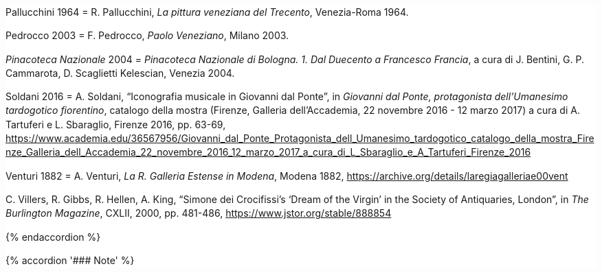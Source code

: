 Pallucchini 1964 = R. Pallucchini, *La pittura veneziana del Trecento*, Venezia-Roma 1964.

Pedrocco 2003 = F. Pedrocco, *Paolo Veneziano*, Milano 2003.

*Pinacoteca Nazionale* 2004 = *Pinacoteca Nazionale di Bologna. 1. Dal Duecento a Francesco Francia*, a cura di J. Bentini, G. P. Cammarota, D. Scaglietti Kelescian, Venezia 2004.

Soldani 2016 = A. Soldani, “Iconografia musicale in Giovanni dal Ponte”, in *Giovanni dal Ponte, protagonista dell’Umanesimo tardogotico fiorentino*, catalogo della mostra (Firenze, Galleria dell’Accademia, 22 novembre 2016 - 12 marzo 2017) a cura di A. Tartuferi e L. Sbaraglio, Firenze 2016, pp. 63-69, https://www.academia.edu/36567956/Giovanni_dal_Ponte_Protagonista_dell_Umanesimo_tardogotico_catalogo_della_mostra_Firenze_Galleria_dell_Accademia_22_novembre_2016_12_marzo_2017_a_cura_di_L_Sbaraglio_e_A_Tartuferi_Firenze_2016

Venturi 1882 = A. Venturi, *La R. Galleria Estense in Modena*, Modena 1882, https://archive.org/details/laregiagalleriae00vent

C. Villers, R. Gibbs, R. Hellen, A. King, “Simone dei Crocifissi’s ‘Dream of the Virgin’ in the Society of Antiquaries, London”, in *The Burlington Magazine*, CXLII, 2000, pp. 481-486, https://www.jstor.org/stable/888854

{% endaccordion %}

{% accordion '### Note' %}

[^1]: Venturi 1882, p. 441. Il dipinto non appare infatti menzionato nell’inventario edito da Baracchi (1995), ultimato nel 1833 (Dugoni 2007, p. 84 nota 31): non dovrebbe infatti trattarsi, data la firma, nonché il diverso ambito figurativo e cronologico, della “Tavola su cui la Vergine assisa in trono col Bambino e due angeli che suonano. Di *Luca di Leyden*” (Baracchi 1995, p. 385 n. 191), che, come mi segnala Marcello Toffanello (comunicazione scritta, ottobre 2023), è riconoscibile in quella del Maestro della Leggenda di Santa Lucia (inv. R.C.G.E. 162; Castellani Tarabini 1854, p. 88 n. 320). In un secondo e precedente inventario (ca. 1815-1816), reso noto dalla stessa studiosa (Baracchi 1995-1996, p. 268 n. 43), si specifica la presenza di “Una Madonna col Bambino mezzo coperto da un panno lino, in tavola”, le cui misure (braccia 1,11 x 1,5 = ca. 58 x 52 cm) non corrispondono all’opera in esame.
[^2]: Dugoni 2007.
[^3]: Su questi dipinti, cfr. Del Monaco 2018, pp. 107-108 n. 11, 149-156 nn. 33-34.
[^4]: Ivi, p. 195 n. 64.
[^5]: Per le informazioni fornite in questa sezione, cfr. la scheda tecnica di S. Aveni e A. Gatti, Centro Conservazione e Restauro La Venaria Reale (2023).
[^6]: Cfr. Lodi 1981, pp. 95-96. Questo punzone è menzionato altresì da Frinta 1972, p. 651 nota 7, in generica relazione a dipinti di ambito boemo e veneziano.
[^7]: Per altri casi in cui Simone di Filippo utilizza la granitura nella decorazione del fondo dei nimbi ove emergono le iscrizioni, cfr. Lodi 1981, pp. 101, 105, 107.
[^8]: Un arredo analogo, con la pedana che arretra al centro, lo scorcio degli elementi laterali e la collocazione della firma del pittore nello spessore del gradino, è nell’anconetta con la *Madonna e Cristo in trono e santi* (Bologna, Pinacoteca Nazionale), mentre nell’*Incoronazione della Vergine* della Pinacoteca Nazionale di Ferrara l’iscrizione corre sopra (cfr. Del Monaco 2018, pp. 137-138 n. 27, 167-168 n. 42).
[^9]: Anche questa soluzione del postergale celato o sostituito dal drappo d’onore sorretto da un gruppo di angeli conta vari esempi nel catalogo di Simone di Filippo (ivi, tavv. XXVII, XLVII, LIV, XCIV).
[^10]: Klesse 1967, p. 274 n. 170. Sul carattere veneziano di queste decorazioni: A. De Marchi, in *Autour de Lorenzo Veneziano* 2005, p. 120.
[^11]: In Simone di Filippo tale particolarità ricompare nel contesto della diversa iconografia, meno diffusa, della Madonna in trono accanto a Cristo adulto, in un consesso di santi, ovvero nella tavoletta della Pinacoteca Nazionale di Bologna (su cui cfr. ***nota 8***).
[^12]: Cfr. F. Lollini, R. D’Amico, A. De Marchi, in *Pinacoteca Nazionale* 2004, pp. 126-128 n. 31c, 162-163 n. 50, 183-184 n. 63b, 194-195 n. 70, 214-216 n. 80.
[^13]: Per lo studioso (1934-1935, ed. 1973, p. 65), infatti, qui Simone “escogita lo scherzo tra affettuoso e villano del Bambino che respinge con una ceffata il viso dell’angelo più vicino”.
[^14]: Il movimento della mano di Gesù pare proteso verso l’angelo con il liuto, in maniera non molto diversa da quello visibile nella *Madonna con il donatore Giovanni da Piacenza* della Pinacoteca Nazionale di Bologna (***Fig. 3***) o nel trittichetto della Galleria Nazionale di Parma, mentre è indirizzato chiaramente verso un santo incluso in un differente scomparto nell’altro trittichetto del Blanton Museum of Art di Austin (su queste opere, cfr. Del Monaco 2018, pp. 90 n. 2, 144-146 n. 31, 208-209 n. 76).
[^15]: Elemento che compare raramente nel catalogo di Simone (cfr. ivi, tavv. XXXIV, LXXX).
[^16]: Cfr. *Iconografia musicale* 1984, *passim*; Soldani 2016, p. 64.
[^17]: In Vitale da Bologna e nella pittura bolognese fra Trecento e Quattrocento gli angeli musicanti sono eliminati dalle raffigurazioni di questo soggetto, eccezion fatta per il polittico di Giovanni da Bologna già in San Marco (ora presso la Pinacoteca Nazionale): malgrado l’origine felsinea del suo autore, si tratta di un’opera veneziana per tipologia e stile, ed è proprio a Venezia che l’Incoronazione di Maria è incorniciata da angeli suonatori, da Paolo Veneziano (tavola della Frick Collection a New York, 1358) a Lorenzo – che in San Giacomo Maggiore a Bologna ne aveva inviato un esempio (oggi a Tours, Musée des Beaux-Arts), al centro di un polittico smembrato, commissionato nel 1368 – sino ai loro continuatori.
[^18]: Per alcuni esempi, cfr. Fremantle 1975, figg. 516, 536, 671, 679-680, 685, 708; *Cataloghi* 2010, pp. 21-24.
[^19]: Cfr. Pallucchini 1964, figg. 508, 524, 549-551, 578, 706.
[^20]: Cfr. R. D’Amico, in *Pinacoteca Nazionale* 2004, pp. 124-125 n. 30d.
[^21]: Il chiarimento circa l’equivoco si deve a Frati 1908-1909, p. 212.

[^22]: Cfr. Del Monaco 2018, tavv. XXXVII, XLVIII, LVII, LXVIII, CVIII, CXXV.
[^23]: A. De Marchi, in *Autour de Lorenzo Veneziano* 2005, pp. 118-121; Gibbs 1978, p. 238; Villers, Gibbs, Hellen, King 2000, p. 486; Del Monaco 2018, *speciatim* pp. 26, 43, 76-77, 85.
[^24]: Per Del Monaco 2018, p. 64, si tratta diversamente di una consuetudine per lo più fiorentina.
[^25]: Nella *Madonna con il Bambino in trono e angeli* (1340) della collezione Crespi a Milano (Pedrocco 2003, p. 166). 
[^26]: Cfr. ***nota 19***.
[^27]: Pedrocco 2003, pp. 184-187; De Marchi 2005, pp. 24-29, 37-41; C. Guarnieri, in *Autour de Lorenzo Veneziano* 2005, pp. 98-103; Del Monaco 2018, pp. 58-59, 93-95 n. 5.
[^28]: Essa venne probabilmente rimossa nel restauro condotto dal Pelliccioli, in quanto non compare più nella fotografia inclusa nel catalogo di Pallucchini (1945, fig. 82).